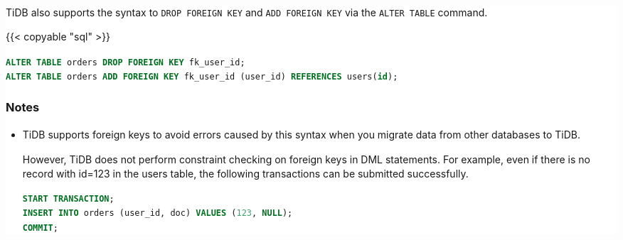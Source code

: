 TiDB also supports the syntax to `DROP FOREIGN KEY` and `ADD FOREIGN KEY` via the `ALTER TABLE` command.

{{< copyable "sql" >}}

```sql
ALTER TABLE orders DROP FOREIGN KEY fk_user_id;
ALTER TABLE orders ADD FOREIGN KEY fk_user_id (user_id) REFERENCES users(id);
```

### Notes

* TiDB supports foreign keys to avoid errors caused by this syntax when you migrate data from other databases to TiDB.

    However, TiDB does not perform constraint checking on foreign keys in DML statements. For example, even if there is no record with id=123 in the users table, the following transactions can be submitted successfully.

    ```sql
    START TRANSACTION;
    INSERT INTO orders (user_id, doc) VALUES (123, NULL);
    COMMIT;
    ```
